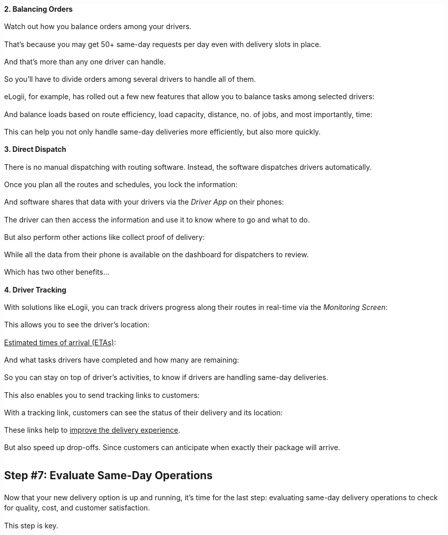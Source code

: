 **2. Balancing Orders**

Watch out how you balance orders among your drivers.

That’s because you may get 50+ same-day requests per day even with delivery slots in place.

And that’s more than any one driver can handle.

So you’ll have to divide orders among several drivers to handle all of them.

eLogii, for example, has rolled out a few new features that allow you to balance tasks among selected drivers:

And balance loads based on route efficiency, load capacity, distance, no. of jobs, and most importantly, time:

This can help you not only handle same-day deliveries more efficiently, but also more quickly.

**3. Direct Dispatch**

There is no manual dispatching with routing software. Instead, the software dispatches drivers automatically.

Once you plan all the routes and schedules, you lock the information:

And software shares that data with your drivers via the _Driver App_ on their phones:

The driver can then access the information and use it to know where to go and what to do.

But also perform other actions like collect proof of delivery:

While all the data from their phone is available on the dashboard for dispatchers to review.

Which has two other benefits…

**4. Driver Tracking**

With solutions like eLogii, you can track drivers progress along their routes in real-time via the _Monitoring Screen_:

This allows you to see the driver’s location:

[Estimated times of arrival (ETAs)](https://elogii.com/blog/estimated-time-of-arrival-eta/):

And what tasks drivers have completed and how many are remaining:

So you can stay on top of driver’s activities, to know if drivers are handling same-day deliveries.

This also enables you to send tracking links to customers:

With a tracking link, customers can see the status of their delivery and its location:

These links help to [improve the delivery experience](https://elogii.com/blog/delivery-experience/).

But also speed up drop-offs. Since customers can anticipate when exactly their package will arrive.

## Step #7: Evaluate Same-Day Operations

Now that your new delivery option is up and running, it’s time for the last step: evaluating same-day delivery operations to check for quality, cost, and customer satisfaction.

This step is key.
